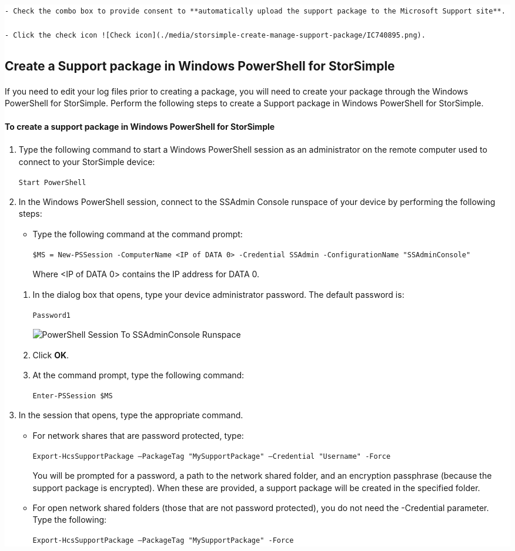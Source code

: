 	- Check the combo box to provide consent to **automatically upload the support package to the Microsoft Support site**.
 	
	- Click the check icon ![Check icon](./media/storsimple-create-manage-support-package/IC740895.png).


## Create a Support package in Windows PowerShell for StorSimple
If you need to edit your log files prior to creating a package, you will need to create your package through the Windows PowerShell for StorSimple. Perform the following steps to create a Support package in Windows PowerShell for StorSimple.


#### To create a support package in Windows PowerShell for StorSimple

1. Type the following command to start a Windows PowerShell session as an administrator on the remote computer used to connect to your StorSimple device:

	`Start PowerShell`

1. In the Windows PowerShell session, connect to the SSAdmin Console runspace of your device by performing the following steps: 


	- Type the following command at the command prompt:
		
		`$MS = New-PSSession -ComputerName <IP of DATA 0> -Credential SSAdmin -ConfigurationName "SSAdminConsole"`
		
		Where <IP of DATA 0> contains the IP address for DATA 0.


	1. In the dialog box that opens, type your device administrator password. The default password is:
	 
		`Password1`

		![PowerShell Session To SSAdminConsole Runspace](./media/storsimple-create-manage-support-package/IC740962.png)
	2. Click **OK**.
	1. At the command prompt, type the following command:
		
		`Enter-PSSession $MS`


1. In the session that opens, type the appropriate command. 


	- For network shares that are password protected, type:

		`Export-HcsSupportPackage –PackageTag "MySupportPackage" –Credential "Username" -Force`

		You will be prompted for a password, a path to the network shared folder, and an encryption passphrase (because the support package is encrypted). When these are provided, a support package will be created in the specified folder.
											

	- For open network shared folders (those that are not password protected), you do not need the -Credential parameter. Type the following: 

		`Export-HcsSupportPackage –PackageTag "MySupportPackage" -Force`
